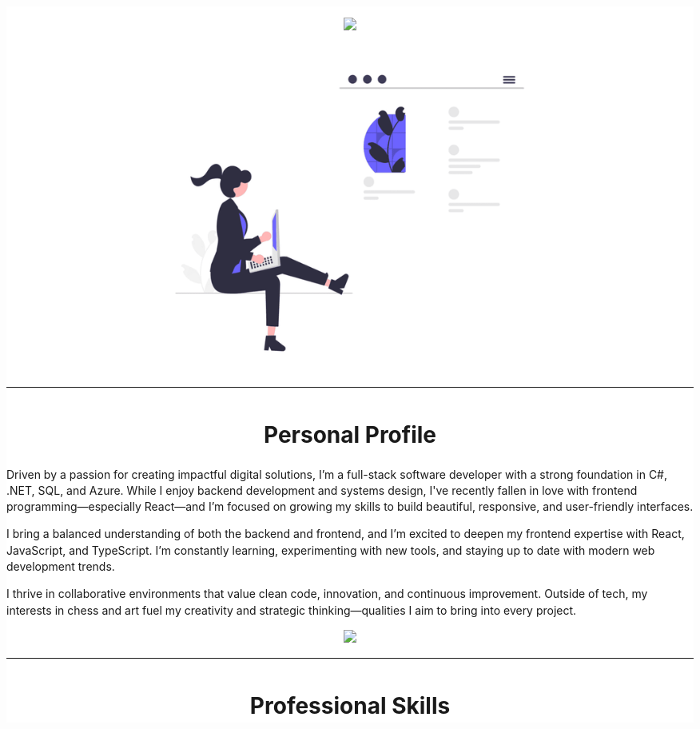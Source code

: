 
<h1 align="center">
  <img width="80%" src="https://readme-typing-svg.herokuapp.com?font=Lalezar&size=30&color=808080&center=true&vCenter=true&width=640&lines=👋+Hi+There+%21+I%E2%80%99m+Nobantu+%3C%2FNdlovu%3E" />
</h1>

![Dev_Work](./images/Web_Dev.png)

---

<h1 align=center>Personal Profile</h1>

Driven by a passion for creating impactful digital solutions, I’m a full-stack software developer with a strong foundation in C#, .NET, SQL, and Azure. While I enjoy backend development and systems design, I've recently fallen in love with frontend programming—especially React—and I’m focused on growing my skills to build beautiful, responsive, and user-friendly interfaces.

I bring a balanced understanding of both the backend and frontend, and I’m excited to deepen my frontend expertise with React, JavaScript, and TypeScript. I’m constantly learning, experimenting with new tools, and staying up to date with modern web development trends.

I thrive in collaborative environments that value clean code, innovation, and continuous improvement. Outside of tech, my interests in chess and art fuel my creativity and strategic thinking—qualities I aim to bring into every project.

<p align="center">
  <img src="https://quotes-github-readme.vercel.app/api?type=horizontal&theme=dark&quote=It%20always%20seems%20impossible%20until%20it's%20done.&author=Nelson%20Mandela" />
</p>




---

<h1 align="center">Professional Skills</h1>

